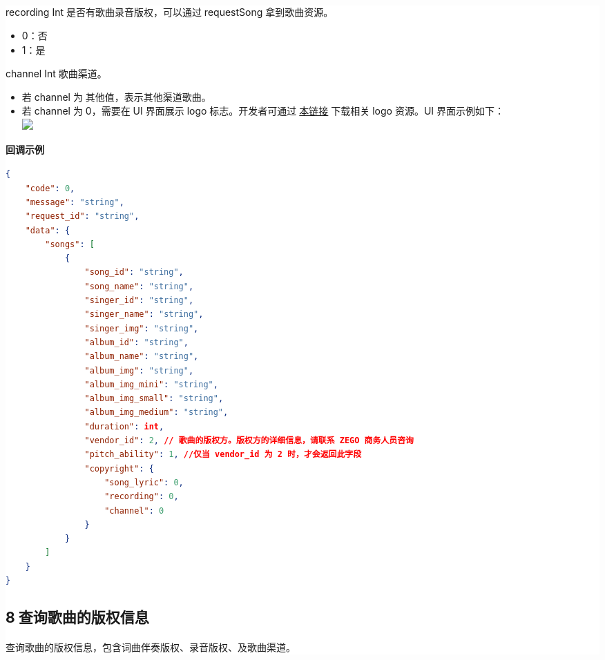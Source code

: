 </tr>
<tr data-row-level="5-1-15-2">
<td>recording</td>
<td>Int</td>
<td>是否有歌曲录音版权，可以通过 requestSong 拿到歌曲资源。<ul><li>0：否</li><li>1：是</li></ul></td>
</tr>
<tr data-row-level="5-1-15-3">
<td>channel</td>
<td>Int</td>
<td>歌曲渠道。<ul><li>若 channel 为 其他值，表示其他渠道歌曲。</li><li>若 channel 为 0，需要在 UI 界面展示 logo 标志。开发者可通过 <a href="https://storage.zego.im/sdk-doc/doc/files/external/Yinsuda_logo.zip">本链接</a> 下载相关 logo 资源。UI 界面示例如下：<br><img src="/Pics/CopyrightedMusic/Chart_songs.png"></li></ul></td>
</tr>
</tbody></table>


**回调示例**

```json
{
    "code": 0,
    "message": "string",
    "request_id": "string",
    "data": {
        "songs": [
            {
                "song_id": "string",
                "song_name": "string",
                "singer_id": "string",
                "singer_name": "string",
                "singer_img": "string",
                "album_id": "string",
                "album_name": "string",
                "album_img": "string",
                "album_img_mini": "string",
                "album_img_small": "string",
                "album_img_medium": "string",
                "duration": int,
                "vendor_id": 2, // 歌曲的版权方。版权方的详细信息，请联系 ZEGO 商务人员咨询
                "pitch_ability": 1, //仅当 vendor_id 为 2 时，才会返回此字段
                "copyright": {
                    "song_lyric": 0,
                    "recording": 0,
                    "channel": 0
                }
            }
        ]
    }
}
```

## 8 查询歌曲的版权信息

查询歌曲的版权信息，包含词曲伴奏版权、录音版权、及歌曲渠道。
 